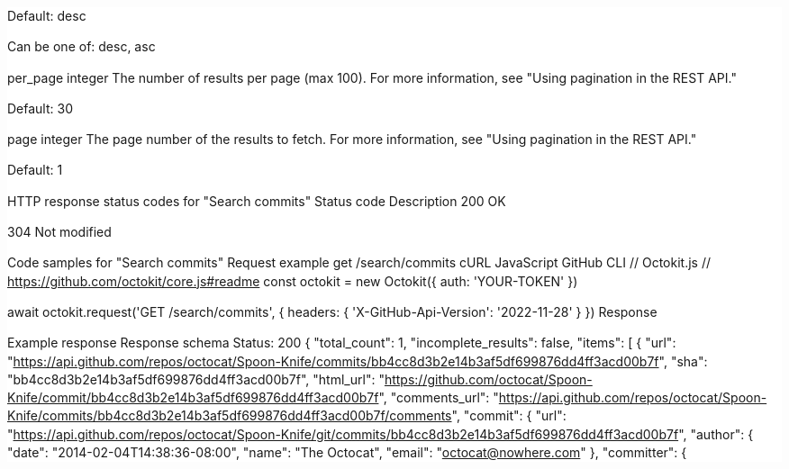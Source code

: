 Default: desc

Can be one of: desc, asc

per_page integer
The number of results per page (max 100). For more information, see "Using pagination in the REST API."

Default: 30

page integer
The page number of the results to fetch. For more information, see "Using pagination in the REST API."

Default: 1

HTTP response status codes for "Search commits"
Status code	Description
200	
OK

304	
Not modified

Code samples for "Search commits"
Request example
get
/search/commits
cURL
JavaScript
GitHub CLI
// Octokit.js
// https://github.com/octokit/core.js#readme
const octokit = new Octokit({
  auth: 'YOUR-TOKEN'
})

await octokit.request('GET /search/commits', {
  headers: {
    'X-GitHub-Api-Version': '2022-11-28'
  }
})
Response

Example response
Response schema
Status: 200
{
  "total_count": 1,
  "incomplete_results": false,
  "items": [
    {
      "url": "https://api.github.com/repos/octocat/Spoon-Knife/commits/bb4cc8d3b2e14b3af5df699876dd4ff3acd00b7f",
      "sha": "bb4cc8d3b2e14b3af5df699876dd4ff3acd00b7f",
      "html_url": "https://github.com/octocat/Spoon-Knife/commit/bb4cc8d3b2e14b3af5df699876dd4ff3acd00b7f",
      "comments_url": "https://api.github.com/repos/octocat/Spoon-Knife/commits/bb4cc8d3b2e14b3af5df699876dd4ff3acd00b7f/comments",
      "commit": {
        "url": "https://api.github.com/repos/octocat/Spoon-Knife/git/commits/bb4cc8d3b2e14b3af5df699876dd4ff3acd00b7f",
        "author": {
          "date": "2014-02-04T14:38:36-08:00",
          "name": "The Octocat",
          "email": "octocat@nowhere.com"
        },
        "committer": {